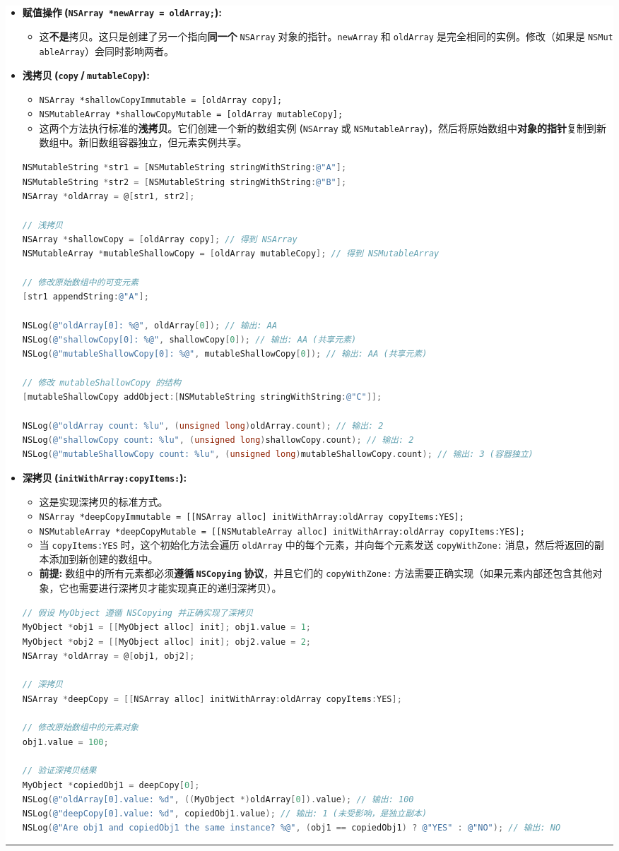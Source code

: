 *   **赋值操作 (`NSArray *newArray = oldArray;`):**
    *   这**不是**拷贝。这只是创建了另一个指向**同一个** `NSArray` 对象的指针。`newArray` 和 `oldArray` 是完全相同的实例。修改（如果是 `NSMutableArray`）会同时影响两者。

*   **浅拷贝 (`copy` / `mutableCopy`):**
    *   `NSArray *shallowCopyImmutable = [oldArray copy];`
    *   `NSMutableArray *shallowCopyMutable = [oldArray mutableCopy];`
    *   这两个方法执行标准的**浅拷贝**。它们创建一个新的数组实例 (`NSArray` 或 `NSMutableArray`)，然后将原始数组中**对象的指针**复制到新数组中。新旧数组容器独立，但元素实例共享。
    ```objectivec
    NSMutableString *str1 = [NSMutableString stringWithString:@"A"];
    NSMutableString *str2 = [NSMutableString stringWithString:@"B"];
    NSArray *oldArray = @[str1, str2];
    
    // 浅拷贝
    NSArray *shallowCopy = [oldArray copy]; // 得到 NSArray
    NSMutableArray *mutableShallowCopy = [oldArray mutableCopy]; // 得到 NSMutableArray
    
    // 修改原始数组中的可变元素
    [str1 appendString:@"A"];
    
    NSLog(@"oldArray[0]: %@", oldArray[0]); // 输出: AA
    NSLog(@"shallowCopy[0]: %@", shallowCopy[0]); // 输出: AA (共享元素)
    NSLog(@"mutableShallowCopy[0]: %@", mutableShallowCopy[0]); // 输出: AA (共享元素)
    
    // 修改 mutableShallowCopy 的结构
    [mutableShallowCopy addObject:[NSMutableString stringWithString:@"C"]];
    
    NSLog(@"oldArray count: %lu", (unsigned long)oldArray.count); // 输出: 2
    NSLog(@"shallowCopy count: %lu", (unsigned long)shallowCopy.count); // 输出: 2
    NSLog(@"mutableShallowCopy count: %lu", (unsigned long)mutableShallowCopy.count); // 输出: 3 (容器独立)
    ```

*   **深拷贝 (`initWithArray:copyItems:`):**
    *   这是实现深拷贝的标准方式。
    *   `NSArray *deepCopyImmutable = [[NSArray alloc] initWithArray:oldArray copyItems:YES];`
    *   `NSMutableArray *deepCopyMutable = [[NSMutableArray alloc] initWithArray:oldArray copyItems:YES];`
    *   当 `copyItems:YES` 时，这个初始化方法会遍历 `oldArray` 中的每个元素，并向每个元素发送 `copyWithZone:` 消息，然后将返回的副本添加到新创建的数组中。
    *   **前提:** 数组中的所有元素都必须**遵循 `NSCopying` 协议**，并且它们的 `copyWithZone:` 方法需要正确实现（如果元素内部还包含其他对象，它也需要进行深拷贝才能实现真正的递归深拷贝）。
    ```objectivec
    // 假设 MyObject 遵循 NSCopying 并正确实现了深拷贝
    MyObject *obj1 = [[MyObject alloc] init]; obj1.value = 1;
    MyObject *obj2 = [[MyObject alloc] init]; obj2.value = 2;
    NSArray *oldArray = @[obj1, obj2];
    
    // 深拷贝
    NSArray *deepCopy = [[NSArray alloc] initWithArray:oldArray copyItems:YES];
    
    // 修改原始数组中的元素对象
    obj1.value = 100;
    
    // 验证深拷贝结果
    MyObject *copiedObj1 = deepCopy[0];
    NSLog(@"oldArray[0].value: %d", ((MyObject *)oldArray[0]).value); // 输出: 100
    NSLog(@"deepCopy[0].value: %d", copiedObj1.value); // 输出: 1 (未受影响，是独立副本)
    NSLog(@"Are obj1 and copiedObj1 the same instance? %@", (obj1 == copiedObj1) ? @"YES" : @"NO"); // 输出: NO
    ```

---